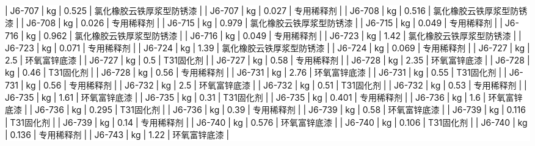 | J6-707 | kg | 0.525 | 氯化橡胶云铁厚浆型防锈漆  |
| J6-707 | kg | 0.027 | 专用稀释剂  |
| J6-708 | kg | 0.516 | 氯化橡胶云铁厚浆型防锈漆  |
| J6-708 | kg | 0.026 | 专用稀释剂  |
| J6-715 | kg | 0.979 | 氯化橡胶云铁厚浆型防锈漆  |
| J6-715 | kg | 0.049 | 专用稀释剂  |
| J6-716 | kg | 0.962 | 氯化橡胶云铁厚浆型防锈漆  |
| J6-716 | kg | 0.049 | 专用稀释剂  |
| J6-723 | kg | 1.42 | 氯化橡胶云铁厚浆型防锈漆  |
| J6-723 | kg | 0.071 | 专用稀释剂  |
| J6-724 | kg | 1.39 | 氯化橡胶云铁厚浆型防锈漆  |
| J6-724 | kg | 0.069 | 专用稀释剂  |
| J6-727 | kg | 2.5 | 环氧富锌底漆  |
| J6-727 | kg | 0.5 | T31固化剂  |
| J6-727 | kg | 0.58 | 专用稀释剂  |
| J6-728 | kg | 2.35 | 环氧富锌底漆  |
| J6-728 | kg | 0.46 | T31固化剂  |
| J6-728 | kg | 0.56 | 专用稀释剂  |
| J6-731 | kg | 2.76 | 环氧富锌底漆  |
| J6-731 | kg | 0.55 | T31固化剂  |
| J6-731 | kg | 0.56 | 专用稀释剂  |
| J6-732 | kg | 2.5 | 环氧富锌底漆  |
| J6-732 | kg | 0.51 | T31固化剂  |
| J6-732 | kg | 0.53 | 专用稀释剂  |
| J6-735 | kg | 1.61 | 环氧富锌底漆  |
| J6-735 | kg | 0.31 | T31固化剂  |
| J6-735 | kg | 0.401 | 专用稀释剂  |
| J6-736 | kg | 1.6 | 环氧富锌底漆  |
| J6-736 | kg | 0.295 | T31固化剂  |
| J6-736 | kg | 0.39 | 专用稀释剂  |
| J6-739 | kg | 0.58 | 环氧富锌底漆  |
| J6-739 | kg | 0.116 | T31固化剂  |
| J6-739 | kg | 0.14 | 专用稀释剂  |
| J6-740 | kg | 0.576 | 环氧富锌底漆  |
| J6-740 | kg | 0.106 | T31固化剂  |
| J6-740 | kg | 0.136 | 专用稀释剂  |
| J6-743 | kg | 1.22 | 环氧富锌底漆  |